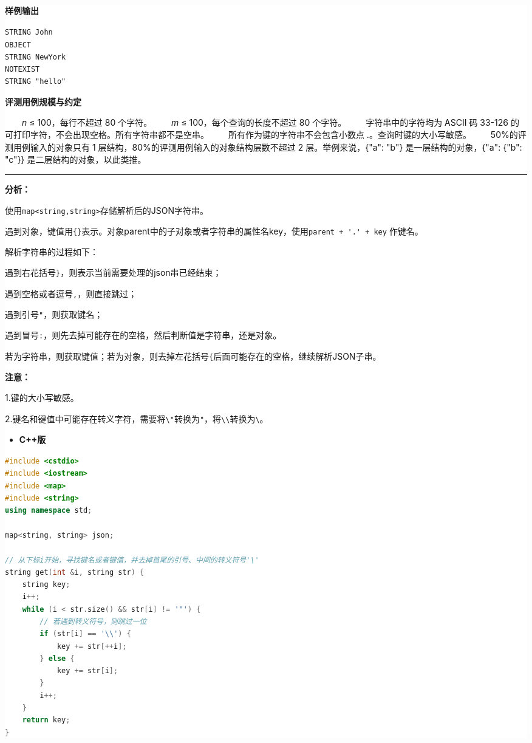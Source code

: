**样例输出**

```out
STRING John
OBJECT
STRING NewYork
NOTEXIST
STRING "hello"
```

**评测用例规模与约定**

　　*n* ≤ 100，每行不超过 80 个字符。
　　*m* ≤ 100，每个查询的长度不超过 80 个字符。
　　字符串中的字符均为 ASCII 码 33-126 的可打印字符，不会出现空格。所有字符串都不是空串。
　　所有作为键的字符串不会包含小数点 .。查询时键的大小写敏感。
　　50%的评测用例输入的对象只有 1 层结构，80%的评测用例输入的对象结构层数不超过 2 层。举例来说，{"a": "b"} 是一层结构的对象，{"a": {"b": "c"}} 是二层结构的对象，以此类推。

<hr>

**分析：**

使用`map<string,string>`存储解析后的JSON字符串。

遇到对象，键值用`{}`表示。对象parent中的子对象或者字符串的属性名key，使用`parent + '.' + key` 作键名。

解析字符串的过程如下：

遇到右花括号`}`，则表示当前需要处理的json串已经结束；

遇到空格或者逗号`,`，则直接跳过；

遇到引号`"`，则获取键名；

遇到冒号`:`，则先去掉可能存在的空格，然后判断值是字符串，还是对象。

若为字符串，则获取键值；若为对象，则去掉左花括号`{`后面可能存在的空格，继续解析JSON子串。

**注意：**

1.键的大小写敏感。

2.键名和键值中可能存在转义字符，需要将`\"`转换为`"`，将`\\`转换为`\`。

* <strong id="cpp">C++版</strong>

```c++
#include <cstdio>
#include <iostream>
#include <map>
#include <string>
using namespace std;

map<string, string> json;

// 从下标i开始，寻找键名或者键值，并去掉首尾的引号、中间的转义符号'\'
string get(int &i, string str) {
	string key;
	i++;
	while (i < str.size() && str[i] != '"') {
		// 若遇到转义符号，则跳过一位
		if (str[i] == '\\') {
			key += str[++i];
		} else {
			key += str[i];
		}
		i++;
	}
	return key;
}

```
